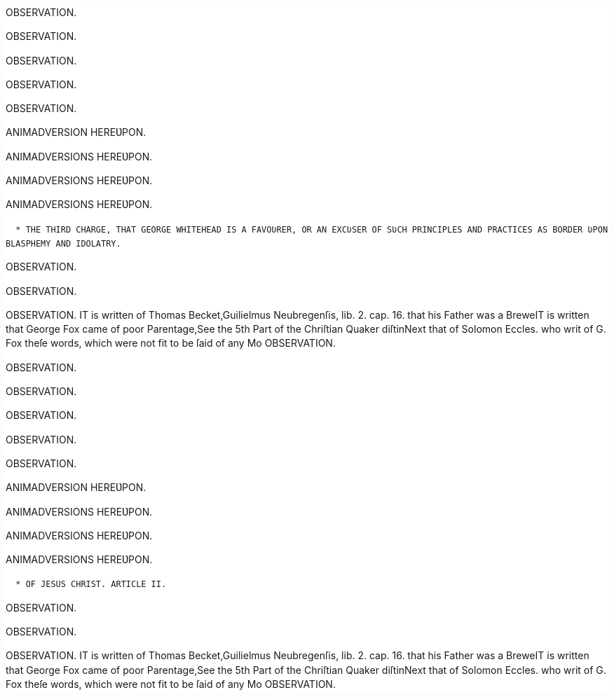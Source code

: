 OBSERVATION.

OBSERVATION.

OBSERVATION.

OBSERVATION.

OBSERVATION.

ANIMADVERSION HEREƲPON.

ANIMADVERSIONS HEREƲPON.

ANIMADVERSIONS HEREƲPON.

ANIMADVERSIONS HEREƲPON.

      * THE THIRD CHARGE, THAT GEORGE WHITEHEAD IS A FAVOƲRER, OR AN EXCƲSER OF SƲCH PRINCIPLES AND PRACTICES AS BORDER ƲPON BLASPHEMY AND IDOLATRY.

OBSERVATION.

OBSERVATION.

OBSERVATION.
IT is written of Thomas Becket,Guilielmus Neubregenſis, lib. 2. cap. 16. that his Father was a BreweIT is written that George Fox came of poor Parentage,See the 5th Part of the Chriſtian Quaker diſtinNext that of Solomon Eccles. who writ of G. Fox theſe words, which were not fit to be ſaid of any Mo
OBSERVATION.

OBSERVATION.

OBSERVATION.

OBSERVATION.

OBSERVATION.

OBSERVATION.

ANIMADVERSION HEREƲPON.

ANIMADVERSIONS HEREƲPON.

ANIMADVERSIONS HEREƲPON.

ANIMADVERSIONS HEREƲPON.

      * OF JESUS CHRIST. ARTICLE II.

OBSERVATION.

OBSERVATION.

OBSERVATION.
IT is written of Thomas Becket,Guilielmus Neubregenſis, lib. 2. cap. 16. that his Father was a BreweIT is written that George Fox came of poor Parentage,See the 5th Part of the Chriſtian Quaker diſtinNext that of Solomon Eccles. who writ of G. Fox theſe words, which were not fit to be ſaid of any Mo
OBSERVATION.
